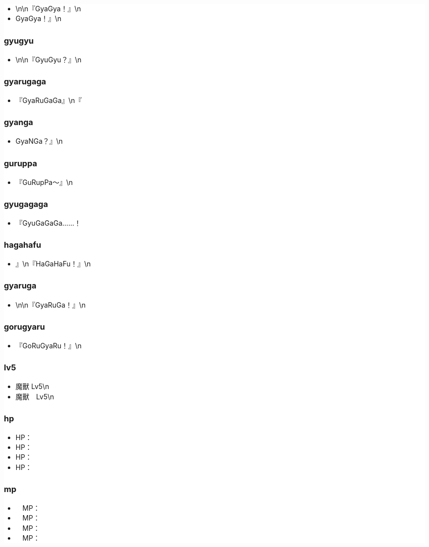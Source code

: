 - \n\n『GyaGya！』\n
- GyaGya！』\n

### gyugyu

- \n\n『GyuGyu？』\n

### gyarugaga

- 『GyaRuGaGa』\n『

### gyanga

- GyaNGa？』\n

### guruppa

- 『GuRupPa～』\n

### gyugagaga

- 『GyuGaGaGa……！

### hagahafu

- 』\n『HaGaHaFu！』\n

### gyaruga

- \n\n『GyaRuGa！』\n

### gorugyaru

- 『GoRuGyaRu！』\n

### lv5

- 魔獸 Lv5\n
- 魔獸　Lv5\n

### hp

- HP：
- HP：
- HP：
- HP：

### mp

- 　MP：
- 　MP：
- 　MP：
- 　MP：
